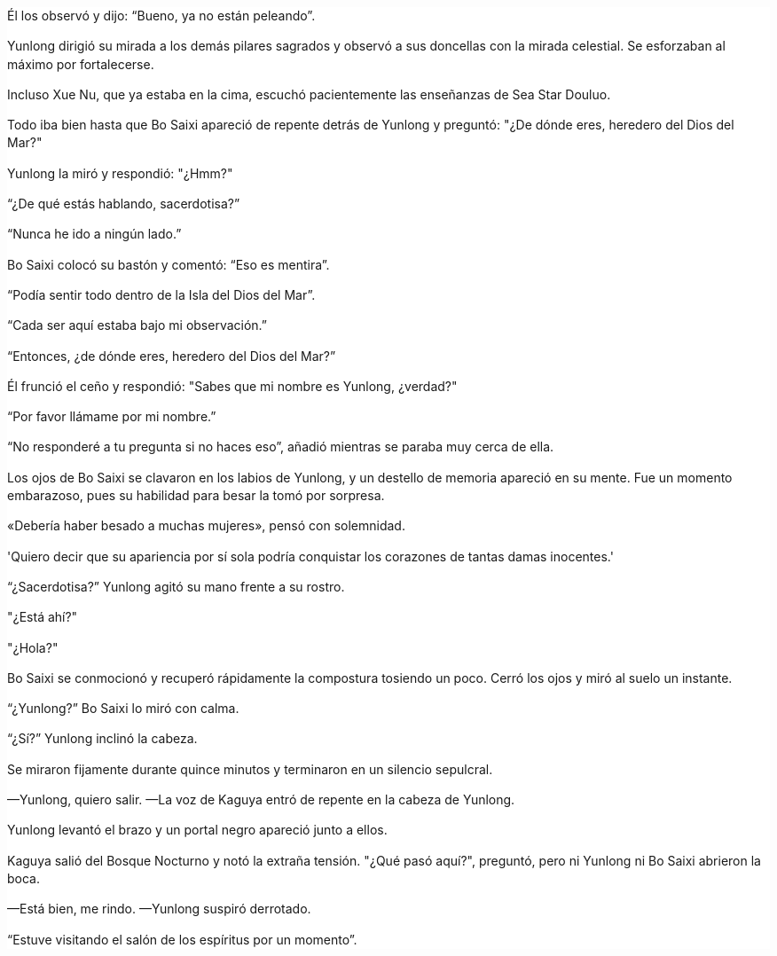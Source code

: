 Él los observó y dijo: “Bueno, ya no están peleando”.

Yunlong dirigió su mirada a los demás pilares sagrados y observó a sus doncellas con la mirada celestial. Se esforzaban al máximo por fortalecerse.

Incluso Xue Nu, que ya estaba en la cima, escuchó pacientemente las enseñanzas de Sea Star Douluo.

Todo iba bien hasta que Bo Saixi apareció de repente detrás de Yunlong y preguntó: "¿De dónde eres, heredero del Dios del Mar?"

Yunlong la miró y respondió: "¿Hmm?"

“¿De qué estás hablando, sacerdotisa?”

“Nunca he ido a ningún lado.”

Bo Saixi colocó su bastón y comentó: “Eso es mentira”.

“Podía sentir todo dentro de la Isla del Dios del Mar”.

“Cada ser aquí estaba bajo mi observación.”

“Entonces, ¿de dónde eres, heredero del Dios del Mar?”

Él frunció el ceño y respondió: "Sabes que mi nombre es Yunlong, ¿verdad?"

“Por favor llámame por mi nombre.”

“No responderé a tu pregunta si no haces eso”, añadió mientras se paraba muy cerca de ella.

Los ojos de Bo Saixi se clavaron en los labios de Yunlong, y un destello de memoria apareció en su mente. Fue un momento embarazoso, pues su habilidad para besar la tomó por sorpresa.

«Debería haber besado a muchas mujeres», pensó con solemnidad.

'Quiero decir que su apariencia por sí sola podría conquistar los corazones de tantas damas inocentes.'

“¿Sacerdotisa?” Yunlong agitó su mano frente a su rostro.

"¿Está ahí?"

"¿Hola?"

Bo Saixi se conmocionó y recuperó rápidamente la compostura tosiendo un poco. Cerró los ojos y miró al suelo un instante.

“¿Yunlong?” Bo Saixi lo miró con calma.

“¿Sí?” Yunlong inclinó la cabeza.

Se miraron fijamente durante quince minutos y terminaron en un silencio sepulcral.

—Yunlong, quiero salir. —La voz de Kaguya entró de repente en la cabeza de Yunlong.

Yunlong levantó el brazo y un portal negro apareció junto a ellos.

Kaguya salió del Bosque Nocturno y notó la extraña tensión. "¿Qué pasó aquí?", preguntó, pero ni Yunlong ni Bo Saixi abrieron la boca.

—Está bien, me rindo. —Yunlong suspiró derrotado.

“Estuve visitando el salón de los espíritus por un momento”.
